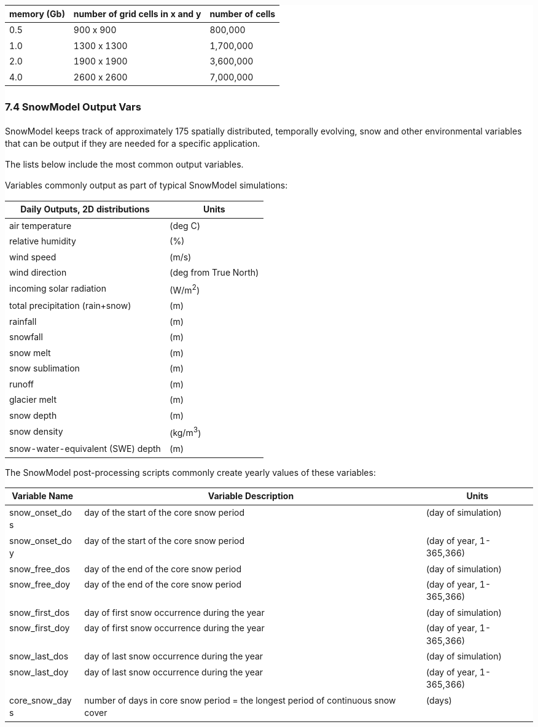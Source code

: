 |memory (Gb) |   number of grid cells in x and y |   number of cells|
|------------|-----------------------------------|------------------|
|  0.5       |             900 x 900             |       800,000    |
|  1.0       |            1300 x 1300            |     1,700,000    |
|  2.0       |            1900 x 1900            |     3,600,000    |
|  4.0       |            2600 x 2600            |     7,000,000    |

### 7.4 SnowModel Output Vars
SnowModel keeps track of approximately 175 spatially distributed, temporally evolving, snow and other environmental variables that can be output if they are needed for a specific application.

The lists below include the most common output variables.

Variables commonly output as part of typical SnowModel simulations:

|Daily Outputs, 2D distributions|Units   |
|-------------------------------|-----   |
|air temperature                | (deg C)|
|relative humidity| (%)|
|wind speed |(m/s)|
|wind direction |(deg from True North)|
|incoming solar radiation | ($\text{W}/\text{m}^2$)|
|total precipitation (rain+snow)| (m) |
|rainfall |(m)|
|snowfall |(m)|
|snow melt |(m)|
|snow sublimation |(m)|
|runoff |(m)|
|glacier melt |(m)|
|snow depth |(m)|
|snow density |($\text{kg}/\text{m}^3$)|
|snow-water-equivalent (SWE) depth |(m)|


The SnowModel post-processing scripts commonly create yearly values of these variables:

|Variable Name|Variable Description|Units|
|--|--|--|
|snow_onset_dos|	day of the start of the core snow period |(day of simulation)|
|snow_onset_doy|	day of the start of the core snow period |(day of year, 1-365,366)|
|snow_free_dos|	day of the end of the core snow period |(day of simulation)|
|snow_free_doy|	day of the end of the core snow period |(day of year, 1-365,366)|
|snow_first_dos|	day of first snow occurrence during the year| (day of simulation)|
|snow_first_doy|	day of first snow occurrence during the year| (day of year, 1-365,366)|
|snow_last_dos|	day of last snow occurrence during the year| (day of simulation)|
|snow_last_doy|	day of last snow occurrence during the year| (day of year, 1-365,366)|
|core_snow_days|	number of days in core snow period = the longest period of continuous snow cover |(days)|